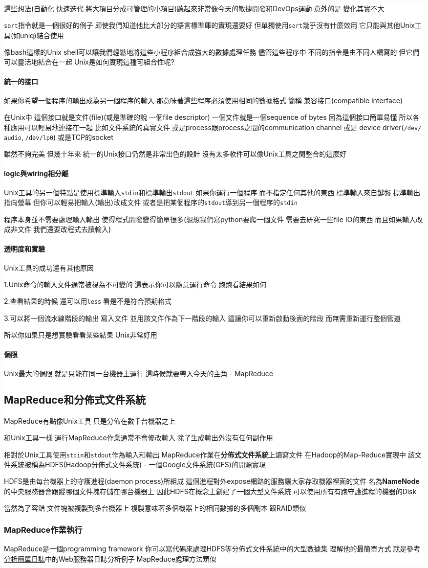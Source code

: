 這些想法(自動化 快速迭代 將大項目分成可管理的小項目)聽起來非常像今天的敏捷開發和DevOps運動 意外的是 變化其實不大

`sort`指令就是一個很好的例子 即使我們知道他比大部分的語言標準庫的實現還要好 但單獨使用`sort`幾乎沒有什麼效用 它只能與其他Unix工具(如uniq)結合使用 

像bash這樣的Unix shell可以讓我們輕鬆地將這些小程序組合成強大的數據處理任務 儘管這些程序中 不同的指令是由不同人編寫的 但它們可以靈活地結合在一起 Unix是如何實現這種可組合性呢?

#### 統一的接口

如果你希望一個程序的輸出成為另一個程序的輸入 那意味著這些程序必須使用相同的數據格式 簡稱 
兼容接口(compatible interface)

在Unix中 這個接口就是文件(file)(或是準確的說 一個file descriptor) 一個文件就是一個sequence of bytes 因為這個接口簡單易懂 所以各種應用可以輕易地連接在一起 比如文件系統的真實文件 或是process跟process之間的communication channel 或是 device driver(`/dev/audio`, `/dev/lp0`) 或是TCP的socket

雖然不夠完美 但幾十年來 統一的Unix接口仍然是非常出色的設計 沒有太多軟件可以像Unix工具之間整合的這麼好


#### logic與wiring相分離

Unix工具的另一個特點是使用標準輸入`stdin`和標準輸出`stdout` 如果你運行一個程序 而不指定任何其他的東西 標準輸入來自鍵盤 標準輸出指向螢幕 但你可以輕易把輸入(輸出)改成文件 或者是把某個程序的`stdout`導到另一個程序的`stdin`

程序本身並不需要處理輸入輸出 使得程式開發變得簡單很多(想想我們寫python要爬一個文件 需要去研究一些file IO的東西 而且如果輸入改成非文件 我們還要改程式去讀輸入)


#### 透明度和實驗

Unix工具的成功還有其他原因

1.Unix命令的輸入文件通常被視為不可變的 這表示你可以隨意運行命令 跑跑看結果如何

2.查看結果的時候 還可以用`less` 看是不是符合預期格式

3.可以將一個流水線階段的輸出 寫入文件 並用該文件作為下一階段的輸入 這讓你可以重新啟動後面的階段 而無需重新運行整個管道

所以你如果只是想實驗看看某些結果 Unix非常好用

#### 侷限
Unix最大的侷限 就是只能在同一台機器上運行 這時候就要帶入今天的主角 - MapReduce

## MapReduce和分佈式文件系統

MapReduce有點像Unix工具 只是分佈在數千台機器之上

和Unix工具一樣 運行MapReduce作業通常不會修改輸入 除了生成輸出外沒有任何副作用 

相對於Unix工具使用`stdin`和`stdout`作為輸入和輸出 MapReduce作業在**分佈式文件系統**上讀寫文件 在Hadoop的Map-Reduce實現中 該文件系統被稱為HDFS(Hadoop分佈式文件系統) - 一個Google文件系統(GFS)的開源實現

HDFS是由每台機器上的守護進程(daemon process)所組成 這個進程對外expose網路的服務讓大家存取機器裡面的文件 名為**NameNode**的中央服務器會跟蹤哪個文件塊存儲在哪台機器上 因此HDFS在概念上創建了一個大型文件系統 可以使用所有有跑守護進程的機器的Disk

當然為了容錯 文件塊被複製到多台機器上 複製意味著多個機器上的相同數據的多個副本 跟RAID類似

### MapReduce作業執行

MapReduce是一個programming framework 你可以寫代碼來處理HDFS等分佈式文件系統中的大型數據集 理解他的最簡單方式 就是參考[分析簡單日誌](#分析簡單日誌)中的Web服務器日誌分析例子 MapReduce處理方法類似
